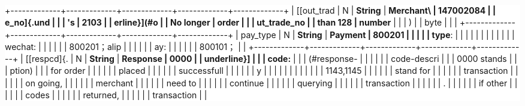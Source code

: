 +-------------+-------------+-------------+-------------+-------------+
| [[out\_trad | N           | **String**  | **Merchant\ | **147002084 |
| e\_no]{.und |             |             | 's          | 2103**      |
| erline}](#o |             | No longer   | order       |             |
| ut_trade_no |             | than 128    | number**    |             |
| )           |             | byte        |             |             |
+-------------+-------------+-------------+-------------+-------------+
| pay\_type   | N           | **String**  | **Payment   | **800201**  |
|             |             |             | type**:     |             |
|             |             |             |             |             |
|             |             |             | wechat:     |             |
|             |             |             | 800201；alip |            |
|             |             |             | ay:         |             |
|             |             |             | 800101；    |             |
+-------------+-------------+-------------+-------------+-------------+
| [[respcd]{. | N           | **String**  | **Response  | **0000**    |
| underline}] |             |             | code:**     |             |
| (#response- |             |             |             |             |
| code-descri |             |             | 0000 stands |             |
| ption)      |             |             | for order   |             |
|             |             |             | placed      |             |
|             |             |             | successfull |             |
|             |             |             | y           |             |
|             |             |             |             |             |
|             |             |             | 1143,1145   |             |
|             |             |             | stand for   |             |
|             |             |             | transaction |             |
|             |             |             | on going,   |             |
|             |             |             | merchant    |             |
|             |             |             | need to     |             |
|             |             |             | continue    |             |
|             |             |             | querying    |             |
|             |             |             | transaction |             |
|             |             |             | .           |             |
|             |             |             | if other    |             |
|             |             |             | codes       |             |
|             |             |             | returned,   |             |
|             |             |             | transaction |             |